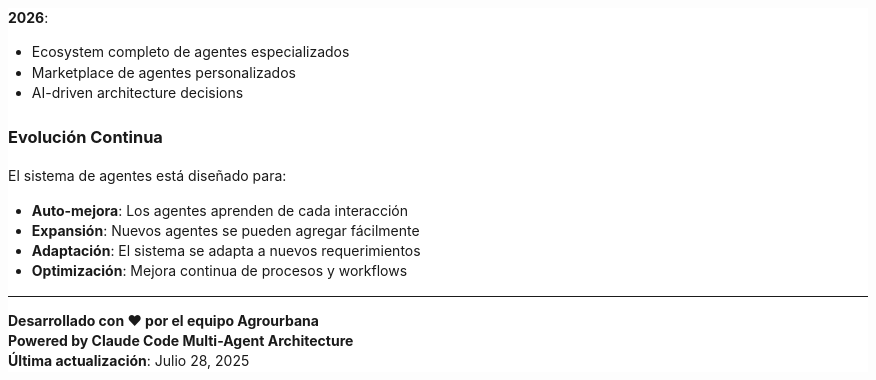 **2026**:
- Ecosystem completo de agentes especializados
- Marketplace de agentes personalizados
- AI-driven architecture decisions

### Evolución Continua

El sistema de agentes está diseñado para:
- **Auto-mejora**: Los agentes aprenden de cada interacción
- **Expansión**: Nuevos agentes se pueden agregar fácilmente
- **Adaptación**: El sistema se adapta a nuevos requerimientos
- **Optimización**: Mejora continua de procesos y workflows

---

**Desarrollado con ❤️ por el equipo Agrourbana**  
**Powered by Claude Code Multi-Agent Architecture**  
**Última actualización**: Julio 28, 2025
